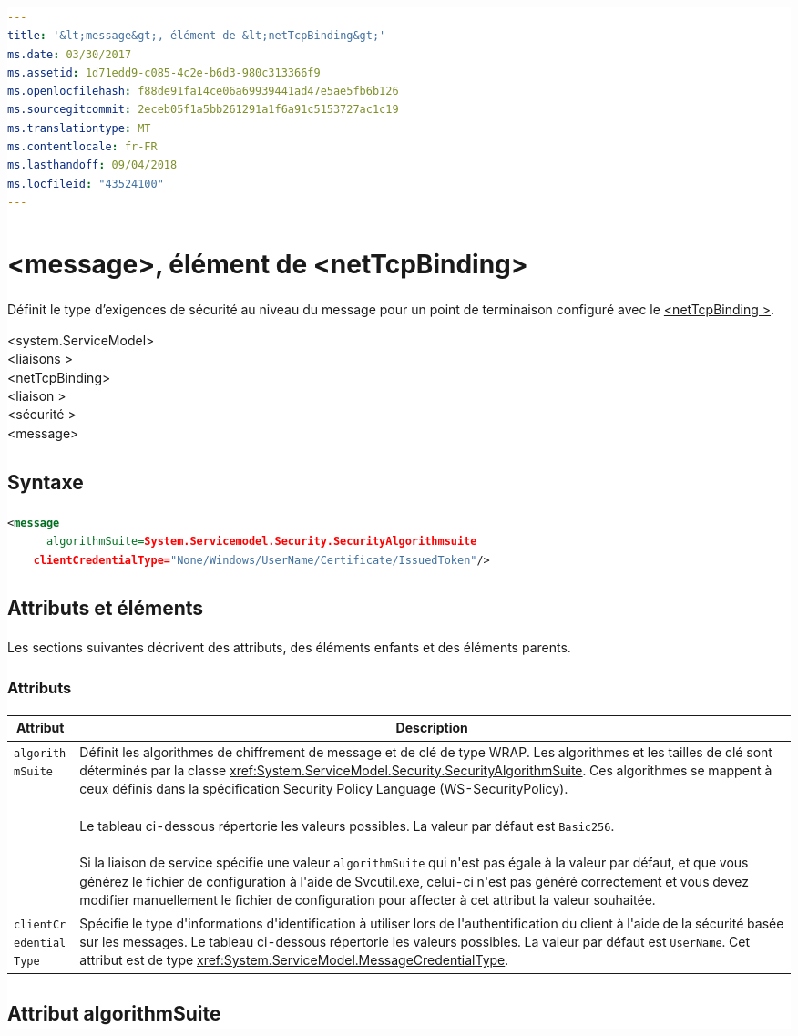 ```yaml
---
title: '&lt;message&gt;, élément de &lt;netTcpBinding&gt;'
ms.date: 03/30/2017
ms.assetid: 1d71edd9-c085-4c2e-b6d3-980c313366f9
ms.openlocfilehash: f88de91fa14ce06a69939441ad47e5ae5fb6b126
ms.sourcegitcommit: 2eceb05f1a5bb261291a1f6a91c5153727ac1c19
ms.translationtype: MT
ms.contentlocale: fr-FR
ms.lasthandoff: 09/04/2018
ms.locfileid: "43524100"
---
```

# <a name="ltmessagegt-element-of-ltnettcpbindinggt"></a>&lt;message&gt;, élément de &lt;netTcpBinding&gt;
Définit le type d’exigences de sécurité au niveau du message pour un point de terminaison configuré avec le [ \<netTcpBinding >](../../../../../docs/framework/configure-apps/file-schema/wcf/nettcpbinding.md).  
  
 \<system.ServiceModel>  
\<liaisons >  
\<netTcpBinding>  
\<liaison >  
\<sécurité >  
\<message>  
  
## <a name="syntax"></a>Syntaxe  
  
```xml  
<message   
      algorithmSuite=System.Servicemodel.Security.SecurityAlgorithmsuite  
    clientCredentialType="None/Windows/UserName/Certificate/IssuedToken"/>  
```  
  
## <a name="attributes-and-elements"></a>Attributs et éléments  
 Les sections suivantes décrivent des attributs, des éléments enfants et des éléments parents.  
  
### <a name="attributes"></a>Attributs  
  
|Attribut|Description|  
|---------------|-----------------|  
|`algorithmSuite`|Définit les algorithmes de chiffrement de message et de clé de type WRAP. Les algorithmes et les tailles de clé sont déterminés par la classe <xref:System.ServiceModel.Security.SecurityAlgorithmSuite>. Ces algorithmes se mappent à ceux définis dans la spécification Security Policy Language (WS-SecurityPolicy).<br /><br /> Le tableau ci-dessous répertorie les valeurs possibles. La valeur par défaut est `Basic256`.<br /><br /> Si la liaison de service spécifie une valeur `algorithmSuite` qui n'est pas égale à la valeur par défaut, et que vous générez le fichier de configuration à l'aide de Svcutil.exe, celui-ci n'est pas généré correctement et vous devez modifier manuellement le fichier de configuration pour affecter à cet attribut la valeur souhaitée.|  
|`clientCredentialType`|Spécifie le type d'informations d'identification à utiliser lors de l'authentification du client à l'aide de la sécurité basée sur les messages. Le tableau ci-dessous répertorie les valeurs possibles. La valeur par défaut est `UserName`. Cet attribut est de type <xref:System.ServiceModel.MessageCredentialType>.|  
  
## <a name="algorithmsuite-attribute"></a>Attribut algorithmSuite  
  